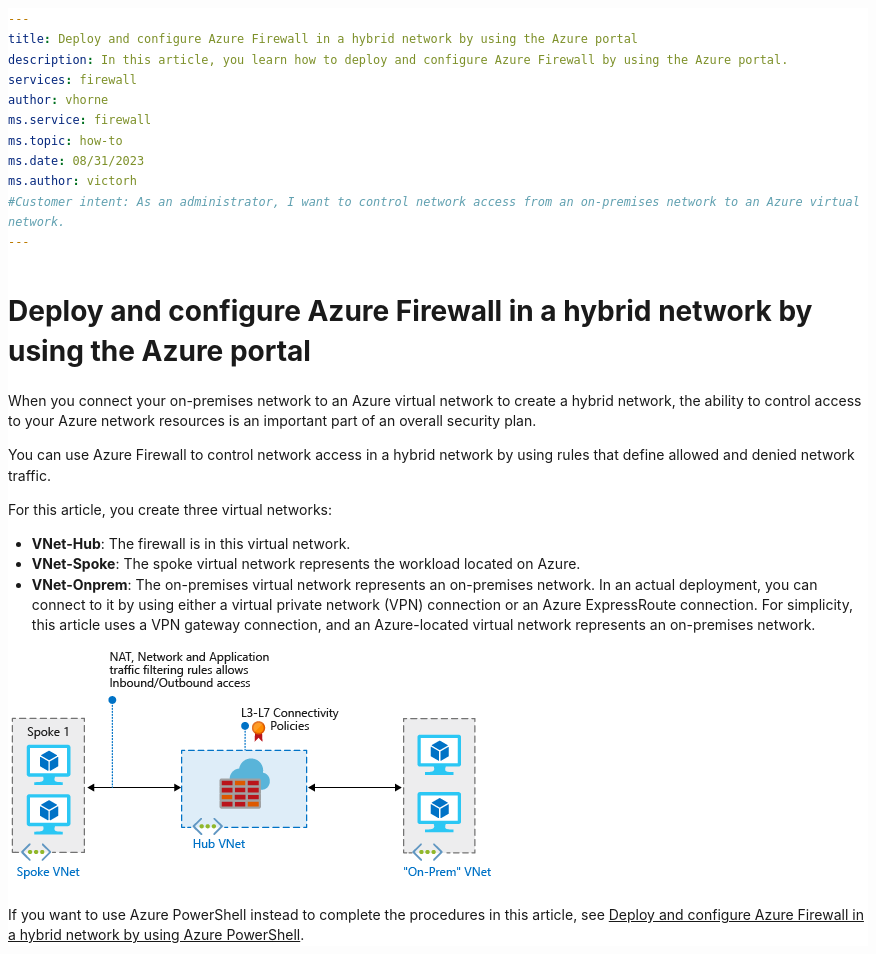 ```yaml
---
title: Deploy and configure Azure Firewall in a hybrid network by using the Azure portal
description: In this article, you learn how to deploy and configure Azure Firewall by using the Azure portal.
services: firewall
author: vhorne
ms.service: firewall
ms.topic: how-to
ms.date: 08/31/2023
ms.author: victorh
#Customer intent: As an administrator, I want to control network access from an on-premises network to an Azure virtual network.
---
```


# Deploy and configure Azure Firewall in a hybrid network by using the Azure portal

When you connect your on-premises network to an Azure virtual network to create a hybrid network, the ability to control access to your Azure network resources is an important part of an overall security plan.

You can use Azure Firewall to control network access in a hybrid network by using rules that define allowed and denied network traffic.

For this article, you create three virtual networks:

- **VNet-Hub**: The firewall is in this virtual network.
- **VNet-Spoke**: The spoke virtual network represents the workload located on Azure.
- **VNet-Onprem**: The on-premises virtual network represents an on-premises network. In an actual deployment, you can connect to it by using either a virtual private network (VPN) connection or an Azure ExpressRoute connection. For simplicity, this article uses a VPN gateway connection, and an Azure-located virtual network represents an on-premises network.

![Diagram that shows a firewall in a hybrid network.](media/tutorial-hybrid-ps/hybrid-network-firewall.png)

If you want to use Azure PowerShell instead to complete the procedures in this article, see [Deploy and configure Azure Firewall in a hybrid network by using Azure PowerShell](tutorial-hybrid-ps.md).
